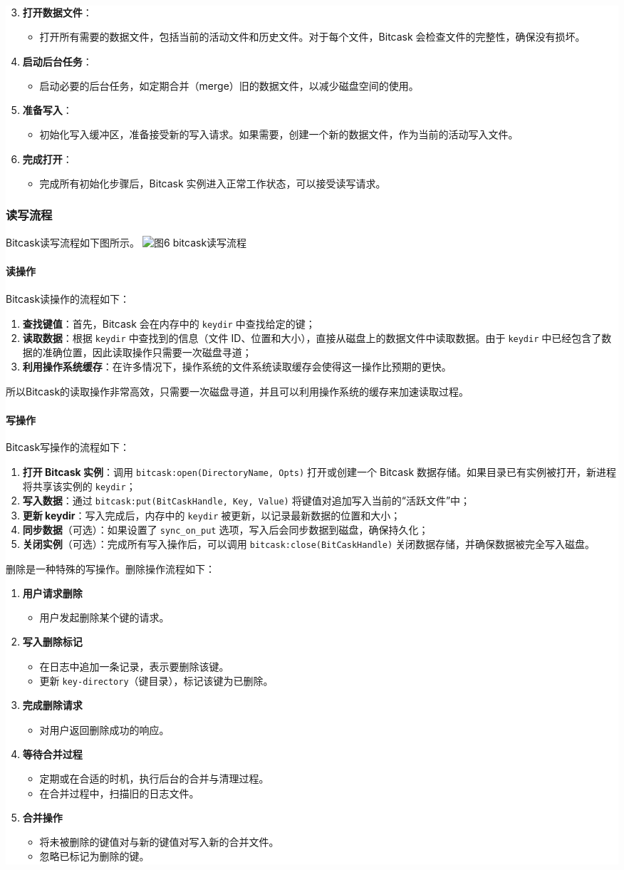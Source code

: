 3. **打开数据文件**：
   - 打开所有需要的数据文件，包括当前的活动文件和历史文件。对于每个文件，Bitcask 会检查文件的完整性，确保没有损坏。
5. **启动后台任务**：
   - 启动必要的后台任务，如定期合并（merge）旧的数据文件，以减少磁盘空间的使用。

6. **准备写入**：
   - 初始化写入缓冲区，准备接受新的写入请求。如果需要，创建一个新的数据文件，作为当前的活动写入文件。

7. **完成打开**：
   - 完成所有初始化步骤后，Bitcask 实例进入正常工作状态，可以接受读写请求。


### 读写流程
Bitcask读写流程如下图所示。
![图6  bitcask读写流程](/images/database/bitcask-rw-flow.png "图6  bitcask读写流程")

#### 读操作

Bitcask读操作的流程如下：

1. **查找键值**：首先，Bitcask 会在内存中的 `keydir` 中查找给定的键；
2. **读取数据**：根据 `keydir` 中查找到的信息（文件 ID、位置和大小），直接从磁盘上的数据文件中读取数据。由于 `keydir` 中已经包含了数据的准确位置，因此读取操作只需要一次磁盘寻道；
3. **利用操作系统缓存**：在许多情况下，操作系统的文件系统读取缓存会使得这一操作比预期的更快。

所以Bitcask的读取操作非常高效，只需要一次磁盘寻道，并且可以利用操作系统的缓存来加速读取过程。

#### 写操作

Bitcask写操作的流程如下：

1. **打开 Bitcask 实例**：调用 `bitcask:open(DirectoryName, Opts)` 打开或创建一个 Bitcask 数据存储。如果目录已有实例被打开，新进程将共享该实例的 `keydir`；
2. **写入数据**：通过 `bitcask:put(BitCaskHandle, Key, Value)` 将键值对追加写入当前的“活跃文件”中；
3. **更新 keydir**：写入完成后，内存中的 `keydir` 被更新，以记录最新数据的位置和大小；
4. **同步数据**（可选）：如果设置了 `sync_on_put` 选项，写入后会同步数据到磁盘，确保持久化；
5. **关闭实例**（可选）：完成所有写入操作后，可以调用 `bitcask:close(BitCaskHandle)` 关闭数据存储，并确保数据被完全写入磁盘。

删除是一种特殊的写操作。删除操作流程如下：

1. **用户请求删除**
   - 用户发起删除某个键的请求。

2. **写入删除标记**
   - 在日志中追加一条记录，表示要删除该键。
   - 更新 `key-directory`（键目录），标记该键为已删除。

3. **完成删除请求**
   - 对用户返回删除成功的响应。
   
4. **等待合并过程**
   - 定期或在合适的时机，执行后台的合并与清理过程。
   - 在合并过程中，扫描旧的日志文件。

5. **合并操作**
   - 将未被删除的键值对与新的键值对写入新的合并文件。
   - 忽略已标记为删除的键。
